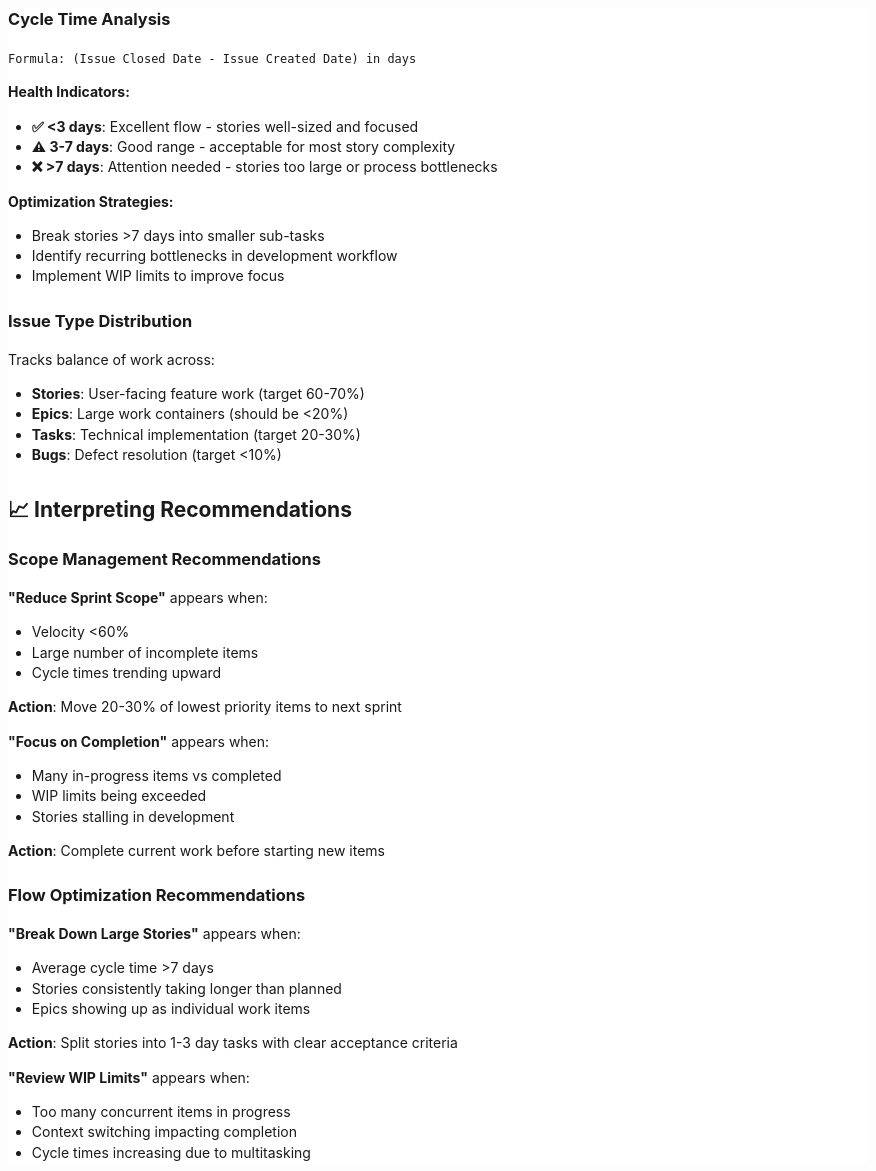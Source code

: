 ### **Cycle Time Analysis**
```
Formula: (Issue Closed Date - Issue Created Date) in days
```

**Health Indicators:**
- **✅ <3 days**: Excellent flow - stories well-sized and focused
- **⚠️ 3-7 days**: Good range - acceptable for most story complexity
- **❌ >7 days**: Attention needed - stories too large or process bottlenecks

**Optimization Strategies:**
- Break stories >7 days into smaller sub-tasks
- Identify recurring bottlenecks in development workflow
- Implement WIP limits to improve focus

### **Issue Type Distribution**
Tracks balance of work across:
- **Stories**: User-facing feature work (target 60-70%)
- **Epics**: Large work containers (should be <20%)
- **Tasks**: Technical implementation (target 20-30%)
- **Bugs**: Defect resolution (target <10%)

## 📈 **Interpreting Recommendations**

### **Scope Management Recommendations**

**"Reduce Sprint Scope"** appears when:
- Velocity <60%
- Large number of incomplete items
- Cycle times trending upward

**Action**: Move 20-30% of lowest priority items to next sprint

**"Focus on Completion"** appears when:
- Many in-progress items vs completed
- WIP limits being exceeded
- Stories stalling in development

**Action**: Complete current work before starting new items

### **Flow Optimization Recommendations**

**"Break Down Large Stories"** appears when:
- Average cycle time >7 days
- Stories consistently taking longer than planned
- Epics showing up as individual work items

**Action**: Split stories into 1-3 day tasks with clear acceptance criteria

**"Review WIP Limits"** appears when:
- Too many concurrent items in progress
- Context switching impacting completion
- Cycle times increasing due to multitasking
